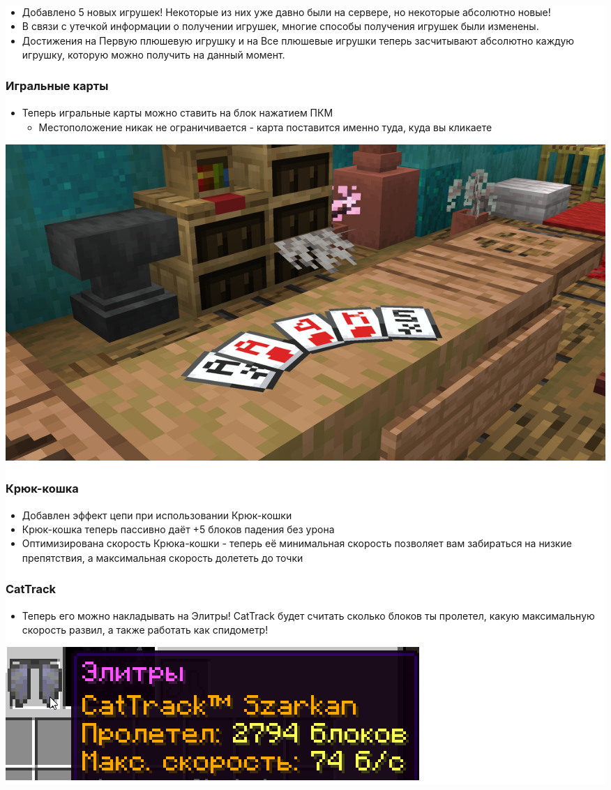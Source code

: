 - Добавлено 5 новых игрушек! Некоторые из них уже давно были на сервере, но некоторые абсолютно новые!
- В связи с утечкой информации о получении игрушек, многие способы получения игрушек были изменены.
- Достижения на Первую плюшевую игрушку и на Все плюшевые игрушки теперь засчитывают абсолютно каждую игрушку, которую можно получить на данный момент.

### Игральные карты

- Теперь игральные карты можно ставить на блок нажатием ПКМ
  - Местоположение никак не ограничивается - карта поставится именно туда, куда вы кликаете

![Карты](/assets/updates/7season/7_0_0/cards.png)

### Крюк-кошка

- Добавлен эффект цепи при использовании Крюк-кошки
- Крюк-кошка теперь пассивно даёт +5 блоков падения без урона
- Оптимизирована скорость Крюка-кошки - теперь её минимальная скорость позволяет вам забираться на низкие препятствия, а максимальная скорость долететь до точки

### CatTrack

- Теперь его можно накладывать на Элитры! CatTrack будет считать сколько блоков ты пролетел, какую максимальную скорость развил, а также работать как спидометр!

![Cattrack на элитрах](/assets/updates/7season/7_0_0/cattrack.png)
